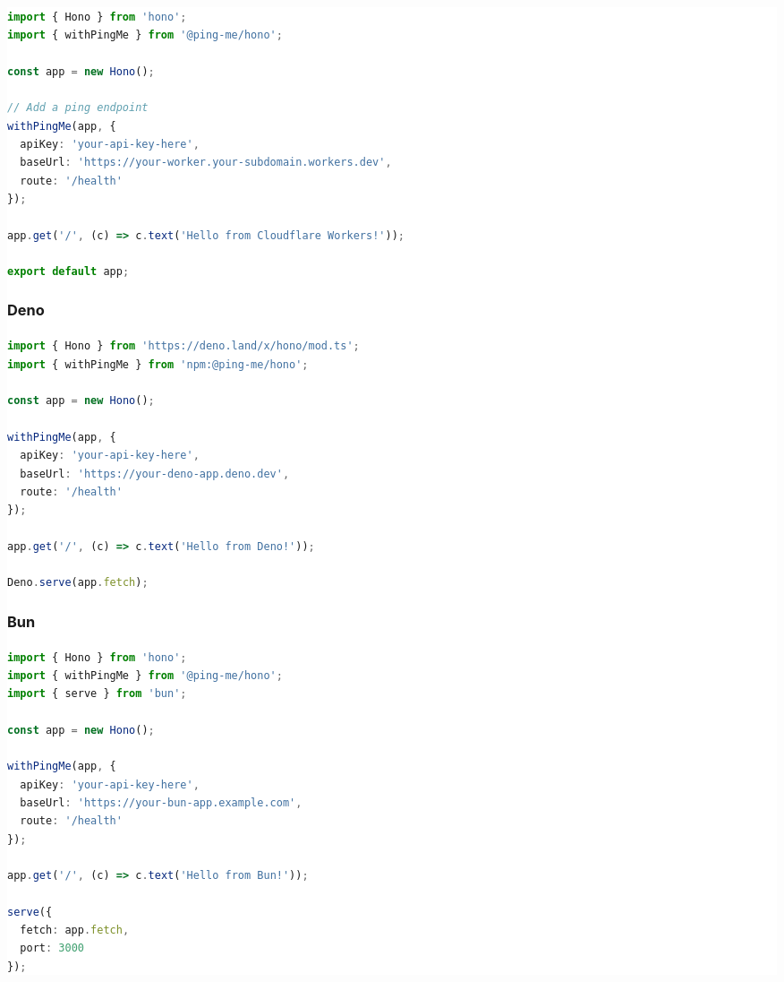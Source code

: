 ```typescript
import { Hono } from 'hono';
import { withPingMe } from '@ping-me/hono';

const app = new Hono();

// Add a ping endpoint
withPingMe(app, {
  apiKey: 'your-api-key-here',
  baseUrl: 'https://your-worker.your-subdomain.workers.dev',
  route: '/health'
});

app.get('/', (c) => c.text('Hello from Cloudflare Workers!'));

export default app;
```

### Deno

```typescript
import { Hono } from 'https://deno.land/x/hono/mod.ts';
import { withPingMe } from 'npm:@ping-me/hono';

const app = new Hono();

withPingMe(app, {
  apiKey: 'your-api-key-here',
  baseUrl: 'https://your-deno-app.deno.dev',
  route: '/health'
});

app.get('/', (c) => c.text('Hello from Deno!'));

Deno.serve(app.fetch);
```

### Bun

```typescript
import { Hono } from 'hono';
import { withPingMe } from '@ping-me/hono';
import { serve } from 'bun';

const app = new Hono();

withPingMe(app, {
  apiKey: 'your-api-key-here',
  baseUrl: 'https://your-bun-app.example.com',
  route: '/health'
});

app.get('/', (c) => c.text('Hello from Bun!'));

serve({
  fetch: app.fetch,
  port: 3000
});
```
